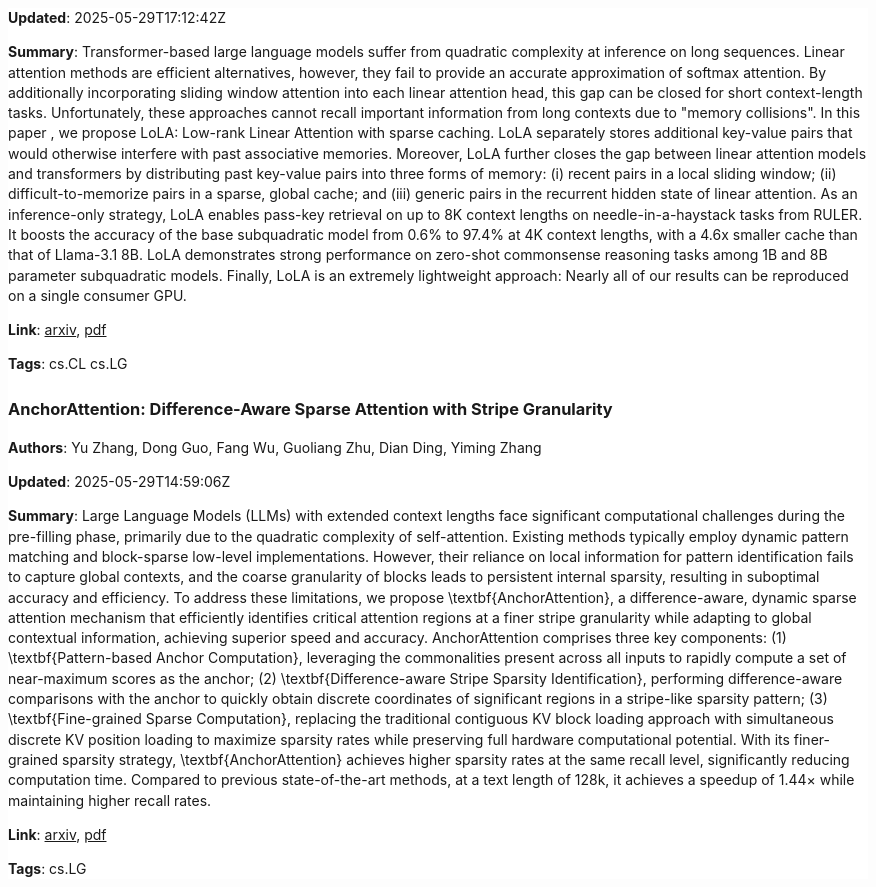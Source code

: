 **Updated**: 2025-05-29T17:12:42Z

**Summary**: Transformer-based large language models suffer from quadratic complexity at inference on long sequences. Linear attention methods are efficient alternatives, however, they fail to provide an accurate approximation of softmax attention. By additionally incorporating sliding window attention into each linear attention head, this gap can be closed for short context-length tasks. Unfortunately, these approaches cannot recall important information from long contexts due to "memory collisions". In this paper , we propose LoLA: Low-rank Linear Attention with sparse caching. LoLA separately stores additional key-value pairs that would otherwise interfere with past associative memories. Moreover, LoLA further closes the gap between linear attention models and transformers by distributing past key-value pairs into three forms of memory: (i) recent pairs in a local sliding window; (ii) difficult-to-memorize pairs in a sparse, global cache; and (iii) generic pairs in the recurrent hidden state of linear attention. As an inference-only strategy, LoLA enables pass-key retrieval on up to 8K context lengths on needle-in-a-haystack tasks from RULER. It boosts the accuracy of the base subquadratic model from 0.6% to 97.4% at 4K context lengths, with a 4.6x smaller cache than that of Llama-3.1 8B. LoLA demonstrates strong performance on zero-shot commonsense reasoning tasks among 1B and 8B parameter subquadratic models. Finally, LoLA is an extremely lightweight approach: Nearly all of our results can be reproduced on a single consumer GPU.

**Link**: [arxiv](http://arxiv.org/abs/2505.23666v1),  [pdf](http://arxiv.org/pdf/2505.23666v1)

**Tags**: cs.CL cs.LG 



### AnchorAttention: Difference-Aware Sparse Attention with Stripe   Granularity
**Authors**: Yu Zhang, Dong Guo, Fang Wu, Guoliang Zhu, Dian Ding, Yiming Zhang

**Updated**: 2025-05-29T14:59:06Z

**Summary**: Large Language Models (LLMs) with extended context lengths face significant computational challenges during the pre-filling phase, primarily due to the quadratic complexity of self-attention. Existing methods typically employ dynamic pattern matching and block-sparse low-level implementations. However, their reliance on local information for pattern identification fails to capture global contexts, and the coarse granularity of blocks leads to persistent internal sparsity, resulting in suboptimal accuracy and efficiency. To address these limitations, we propose \textbf{AnchorAttention}, a difference-aware, dynamic sparse attention mechanism that efficiently identifies critical attention regions at a finer stripe granularity while adapting to global contextual information, achieving superior speed and accuracy. AnchorAttention comprises three key components: (1) \textbf{Pattern-based Anchor Computation}, leveraging the commonalities present across all inputs to rapidly compute a set of near-maximum scores as the anchor; (2) \textbf{Difference-aware Stripe Sparsity Identification}, performing difference-aware comparisons with the anchor to quickly obtain discrete coordinates of significant regions in a stripe-like sparsity pattern; (3) \textbf{Fine-grained Sparse Computation}, replacing the traditional contiguous KV block loading approach with simultaneous discrete KV position loading to maximize sparsity rates while preserving full hardware computational potential. With its finer-grained sparsity strategy, \textbf{AnchorAttention} achieves higher sparsity rates at the same recall level, significantly reducing computation time. Compared to previous state-of-the-art methods, at a text length of 128k, it achieves a speedup of 1.44$\times$ while maintaining higher recall rates.

**Link**: [arxiv](http://arxiv.org/abs/2505.23520v1),  [pdf](http://arxiv.org/pdf/2505.23520v1)

**Tags**: cs.LG 
